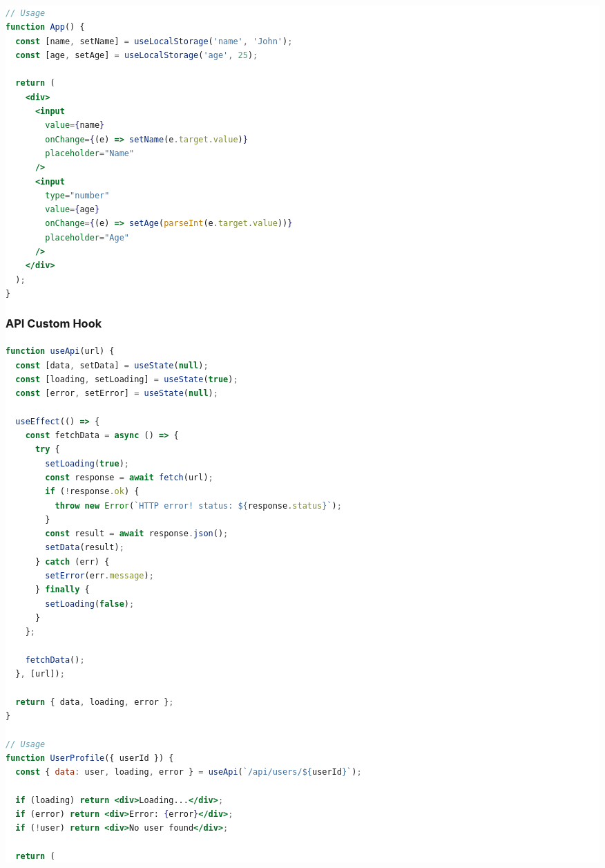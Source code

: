 ```jsx
// Usage
function App() {
  const [name, setName] = useLocalStorage('name', 'John');
  const [age, setAge] = useLocalStorage('age', 25);

  return (
    <div>
      <input
        value={name}
        onChange={(e) => setName(e.target.value)}
        placeholder="Name"
      />
      <input
        type="number"
        value={age}
        onChange={(e) => setAge(parseInt(e.target.value))}
        placeholder="Age"
      />
    </div>
  );
}
```

### API Custom Hook

```jsx
function useApi(url) {
  const [data, setData] = useState(null);
  const [loading, setLoading] = useState(true);
  const [error, setError] = useState(null);

  useEffect(() => {
    const fetchData = async () => {
      try {
        setLoading(true);
        const response = await fetch(url);
        if (!response.ok) {
          throw new Error(`HTTP error! status: ${response.status}`);
        }
        const result = await response.json();
        setData(result);
      } catch (err) {
        setError(err.message);
      } finally {
        setLoading(false);
      }
    };

    fetchData();
  }, [url]);

  return { data, loading, error };
}

// Usage
function UserProfile({ userId }) {
  const { data: user, loading, error } = useApi(`/api/users/${userId}`);

  if (loading) return <div>Loading...</div>;
  if (error) return <div>Error: {error}</div>;
  if (!user) return <div>No user found</div>;

  return (
```